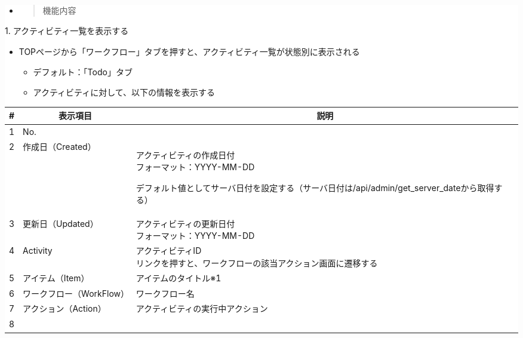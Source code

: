 <td></td>
<td></td>
</tr>
</tbody>
</table>

  - > 機能内容

1\. アクティビティ一覧を表示する

  - TOPページから「ワークフロー」タブを押すと、アクティビティ一覧が状態別に表示される
    
      - デフォルト：「Todo」タブ
    
      - アクティビティに対して、以下の情報を表示する

<table>
<thead>
<tr class="header">
<th>#</th>
<th>表示項目</th>
<th>説明</th>
</tr>
</thead>
<tbody>
<tr class="odd">
<td>1</td>
<td>No.</td>
<td>　</td>
</tr>
<tr class="even">
<td>2</td>
<td>作成日（Created）</td>
<td><p>アクティビティの作成日付<br />
フォーマット：YYYY-MM-DD</p>
<p>デフォルト値としてサーバ日付を設定する（サーバ日付は/api/admin/get_server_dateから取得する）</p></td>
</tr>
<tr class="odd">
<td>3</td>
<td>更新日（Updated）</td>
<td>アクティビティの更新日付<br />
フォーマット：YYYY-MM-DD</td>
</tr>
<tr class="even">
<td>4</td>
<td>Activity</td>
<td>アクティビティID<br />
リンクを押すと、ワークフローの該当アクション画面に遷移する</td>
</tr>
<tr class="odd">
<td>5</td>
<td>アイテム（Item）</td>
<td>アイテムのタイトル※1</td>
</tr>
<tr class="even">
<td>6</td>
<td>ワークフロー（WorkFlow）</td>
<td>ワークフロー名</td>
</tr>
<tr class="odd">
<td>7</td>
<td>アクション（Action）</td>
<td>アクティビティの実行中アクション</td>
</tr>
<tr class="even">
<td>8</td>